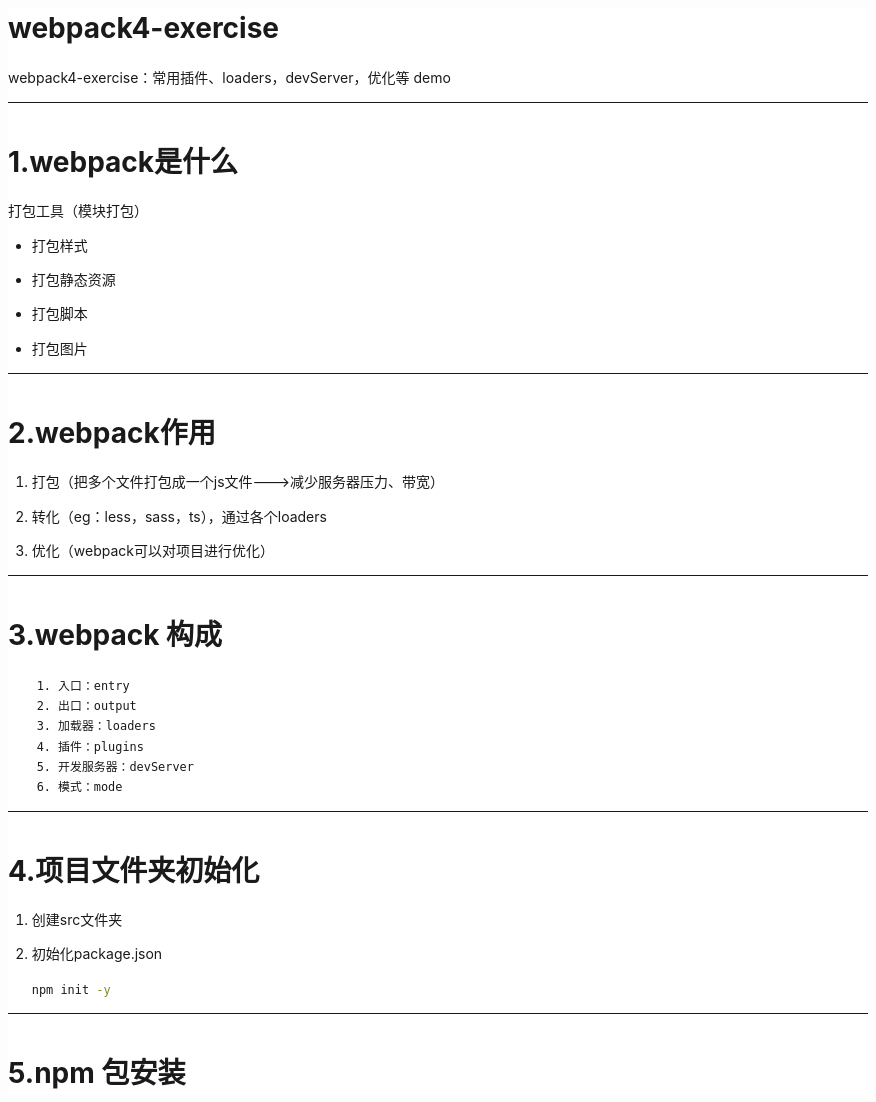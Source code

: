 # webpack4-exercise

webpack4-exercise：常用插件、loaders，devServer，优化等 demo

----

# 1.webpack是什么

打包工具（模块打包）

- 打包样式

- 打包静态资源
- 打包脚本
- 打包图片

---

# 2.webpack作用

1. 打包（把多个文件打包成一个js文件--->减少服务器压力、带宽）

2. 转化（eg：less，sass，ts），通过各个loaders

3. 优化（webpack可以对项目进行优化）

---

# 3.webpack 构成

       	1. 入口：entry
       	2. 出口：output
       	3. 加载器：loaders
       	4. 插件：plugins
       	5. 开发服务器：devServer
       	6. 模式：mode

---

# 4.项目文件夹初始化

1. 创建src文件夹

2. 初始化package.json

   ```sh
   npm init -y
   ```

------

# 5.npm **包安装**
